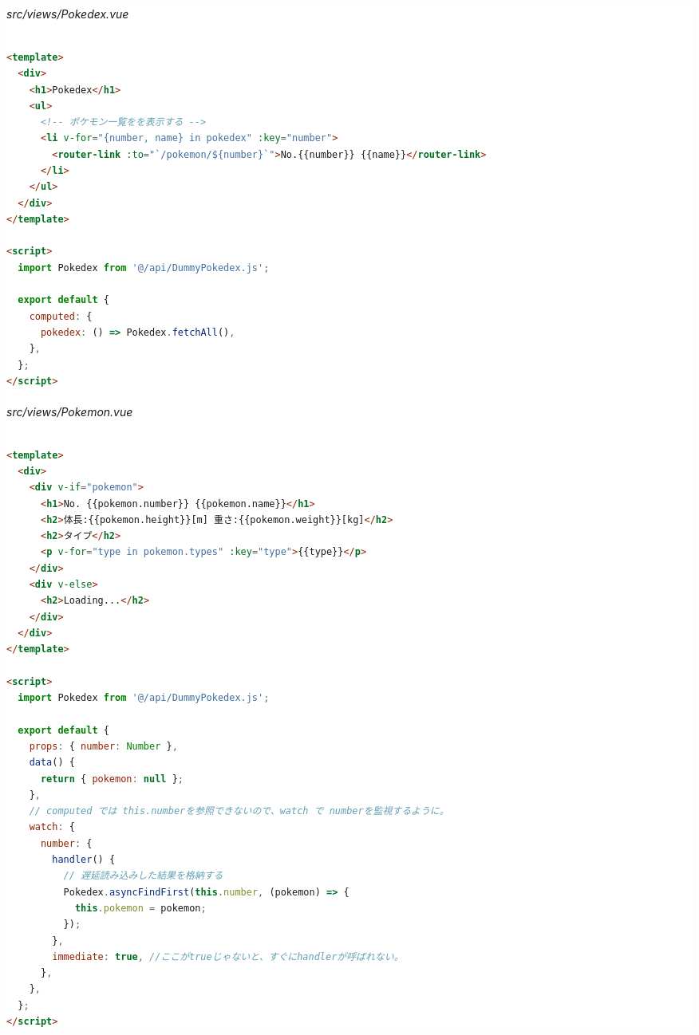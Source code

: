 ###### src/views/Pokedex.vue

```html
<template>
  <div>
    <h1>Pokedex</h1>
    <ul>
      <!-- ポケモン一覧をを表示する -->
      <li v-for="{number, name} in pokedex" :key="number">
        <router-link :to="`/pokemon/${number}`">No.{{number}} {{name}}</router-link>
      </li>
    </ul>
  </div>
</template>

<script>
  import Pokedex from '@/api/DummyPokedex.js';

  export default {
    computed: {
      pokedex: () => Pokedex.fetchAll(),
    },
  };
</script>
```

###### src/views/Pokemon.vue

```html
<template>
  <div>
    <div v-if="pokemon">
      <h1>No. {{pokemon.number}} {{pokemon.name}}</h1>
      <h2>体長:{{pokemon.height}}[m] 重さ:{{pokemon.weight}}[kg]</h2>
      <h2>タイプ</h2>
      <p v-for="type in pokemon.types" :key="type">{{type}}</p>
    </div>
    <div v-else>
      <h2>Loading...</h2>
    </div>
  </div>
</template>

<script>
  import Pokedex from '@/api/DummyPokedex.js';

  export default {
    props: { number: Number },
    data() {
      return { pokemon: null };
    },
    // computed では this.numberを参照できないので、watch で numberを監視するように。
    watch: {
      number: {
        handler() {
          // 遅延読み込みした結果を格納する
          Pokedex.asyncFindFirst(this.number, (pokemon) => {
            this.pokemon = pokemon;
          });
        },
        immediate: true, //ここがtrueじゃないと、すぐにhandlerが呼ばれない。
      },
    },
  };
</script>
```